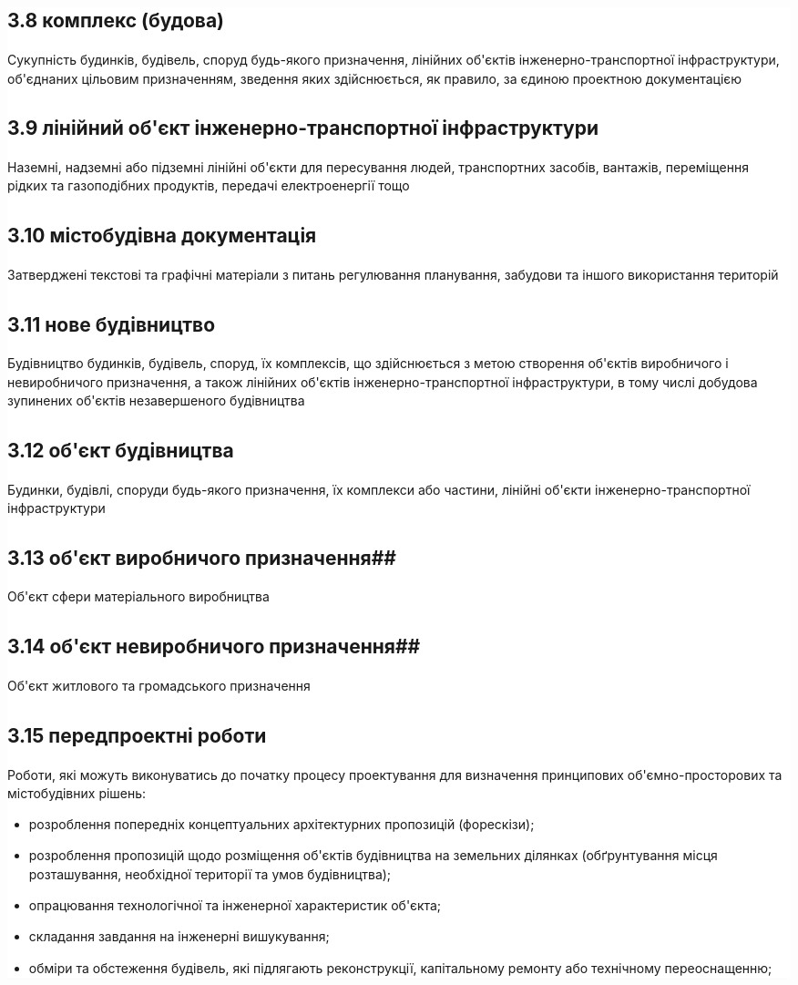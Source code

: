 ## 3.8 комплекс (будова)

Сукупність будинків, будівель, споруд будь-якого призначення, лінійних об'єктів інженерно-транспортної інфраструктури, об'єднаних цільовим призначенням, зведення яких здійснюється, як правило, за єдиною проектною документацією

## 3.9 лінійний об'єкт інженерно-транспортної інфраструктури

Наземні, надземні або підземні лінійні об'єкти для пересування людей, транспортних засобів, вантажів, переміщення рідких та газоподібних продуктів, передачі електроенергії тощо

## 3.10 містобудівна документація

Затверджені текстові та графічні матеріали з питань регулювання планування, забудови та іншого використання територій

## 3.11 нове будівництво

Будівництво будинків, будівель, споруд, їх комплексів, що здійснюється з метою створення об'єктів виробничого і невиробничого призначення, а також лінійних об'єктів інженерно-транспортної інфраструктури, в тому числі добудова зупинених об'єктів незавершеного будівництва

## 3.12 об'єкт будівництва

Будинки, будівлі, споруди будь-якого призначення, їх комплекси або частини, лінійні об'єкти інженерно-транспортної інфраструктури

## 3.13 об'єкт виробничого призначення## 

Об'єкт сфери матеріального виробництва

## 3.14 об'єкт невиробничого призначення## 

Об'єкт житлового та громадського призначення

## 3.15 передпроектні роботи

Роботи, які можуть виконуватись до початку процесу проектування для визначення принципових об'ємно-просторових та містобудівних рішень:

- розроблення попередніх концептуальних архітектурних пропозицій (форескізи);

- розроблення пропозицій щодо розміщення об'єктів будівництва на земельних ділянках (обґрунтування місця розташування, необхідної території та умов будівництва);

- опрацювання технологічної та інженерної характеристик об'єкта;

- складання завдання на інженерні вишукування;

- обміри та обстеження будівель, які підлягають реконструкції, капітальному ремонту або технічному переоснащенню;
